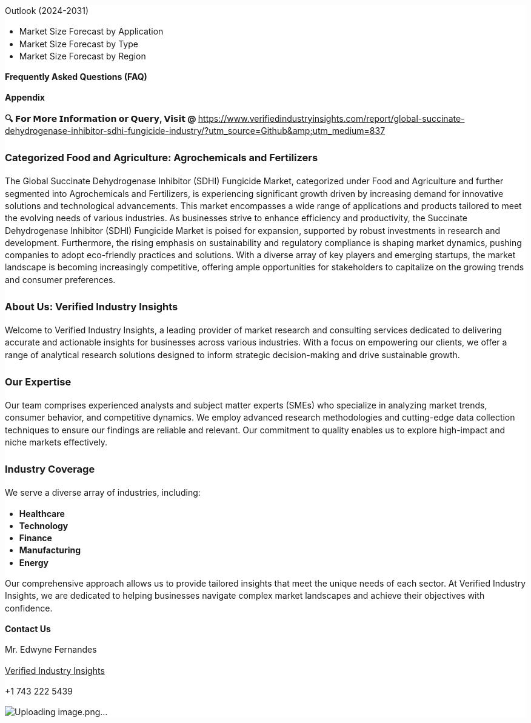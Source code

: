 Outlook (2024-2031)</strong></p><ul><li>Market Size Forecast by Application</li><li>Market Size Forecast by Type</li><li>Market Size Forecast by Region</li></ul><p><strong>Frequently Asked Questions (FAQ)</strong></p><p><strong>Appendix<br /></strong></p><p><strong>🔍 𝗙𝗼𝗿 𝗠𝗼𝗿𝗲 𝗜𝗻𝗳𝗼𝗿𝗺𝗮𝘁𝗶𝗼𝗻 𝗼𝗿 𝗤𝘂𝗲𝗿𝘆, 𝗩𝗶𝘀𝗶𝘁 @ </strong><a href="https://www.verifiedindustryinsights.com/report/global-succinate-dehydrogenase-inhibitor-sdhi-fungicide-industry/?utm_source=Github&amp;utm_medium=837">https://www.verifiedindustryinsights.com/report/global-succinate-dehydrogenase-inhibitor-sdhi-fungicide-industry/?utm_source=Github&amp;utm_medium=837</a>&nbsp;</p><h3>Categorized Food and Agriculture: Agrochemicals and Fertilizers </h3><p>The Global Succinate Dehydrogenase Inhibitor (SDHI) Fungicide Market, categorized under Food and Agriculture and further segmented into Agrochemicals and Fertilizers, is experiencing significant growth driven by increasing demand for innovative solutions and technological advancements. This market encompasses a wide range of applications and products tailored to meet the evolving needs of various industries. As businesses strive to enhance efficiency and productivity, the Succinate Dehydrogenase Inhibitor (SDHI) Fungicide Market is poised for expansion, supported by robust investments in research and development. Furthermore, the rising emphasis on sustainability and regulatory compliance is shaping market dynamics, pushing companies to adopt eco-friendly practices and solutions. With a diverse array of key players and emerging startups, the market landscape is becoming increasingly competitive, offering ample opportunities for stakeholders to capitalize on the growing trends and consumer preferences.</p><h3>About Us: Verified Industry Insights</h3><p>Welcome to Verified Industry Insights, a leading provider of market research and consulting services dedicated to delivering accurate and actionable insights for businesses across various industries. With a focus on empowering our clients, we offer a range of analytical research solutions designed to inform strategic decision-making and drive sustainable growth.</p><h3>Our Expertise</h3><p>Our team comprises experienced analysts and subject matter experts (SMEs) who specialize in analyzing market trends, consumer behavior, and competitive dynamics. We employ advanced research methodologies and cutting-edge data collection techniques to ensure our findings are reliable and relevant. Our commitment to quality enables us to explore high-impact and niche markets effectively.</p><h3>Industry Coverage</h3><p>We serve a diverse array of industries, including:</p><ul><li><strong>Healthcare</strong></li><li><strong>Technology</strong></li><li><strong>Finance</strong></li><li><strong>Manufacturing</strong></li><li><strong>Energy</strong></li></ul><p>Our comprehensive approach allows us to provide tailored insights that meet the unique needs of each sector. At Verified Industry Insights, we are dedicated to helping businesses navigate complex market landscapes and achieve their objectives with confidence.</p><p><strong>Contact Us</strong></p><p>Mr. Edwyne Fernandes</p><p><a href="https://www.verifiedindustryinsights.com/">Verified Industry Insights</a></p><p>+1 743 222 5439</p>
![Uploading image.png…]()
